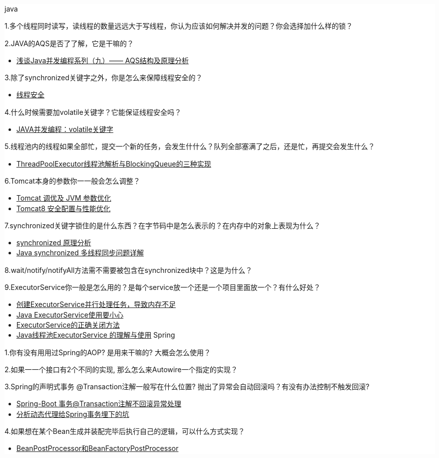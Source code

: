 
java

1.多个线程同时读写，读线程的数量远远大于写线程，你认为应该如何解决并发的问题？你会选择加什么样的锁？


2.JAVA的AQS是否了了解，它是干嘛的？

- [浅谈Java并发编程系列（九）—— AQS结构及原理分析](https://segmentfault.com/a/1190000008471362)

3.除了synchronized关键字之外，你是怎么来保障线程安全的？

- [线程安全](https://www.jianshu.com/p/52583f48bd6d)

4.什么时候需要加volatile关键字？它能保证线程安全吗？

- [JAVA并发编程：volatile关键字](https://www.jianshu.com/p/afb88c9044a7)

5.线程池内的线程如果全部忙，提交一个新的任务，会发生什什么？队列全部塞满了之后，还是忙，再提交会发生什么？

- [ThreadPoolExecutor线程池解析与BlockingQueue的三种实现](https://blog.csdn.net/a837199685/article/details/50619311)

6.Tomcat本身的参数你⼀一般会怎么调整？

- [Tomcat 调优及 JVM 参数优化](http://blog.chopmoon.com/favorites/231.html)
- [Tomcat8 安全配置与性能优化](http://m635674608.iteye.com/blog/2310092)


7.synchronized关键字锁住的是什么东西？在字节码中是怎么表示的？在内存中的对象上表现为什么？

- [synchronized 原理分析](https://www.jianshu.com/p/ce4f5e43e0a8)
- [Java synchronized 多线程同步问题详解](https://segmentfault.com/a/1190000009225706)

8.wait/notify/notifyAll方法需不需要被包含在synchronized块中？这是为什么？


9.ExecutorService你一般是怎么用的？是每个service放一个还是一个项目里面放一个？有什么好处？

- [创建ExecutorService并行处理任务，导致内存不足](https://blog.csdn.net/ClementAD/article/details/75663956)
- [Java ExecutorService使用要小心](https://blog.csdn.net/wangle12138/article/details/79081516?utm_source=blogxgwz1)
- [ExecutorService的正确关闭方法](https://blog.csdn.net/xueyepiaoling/article/details/61200270?utm_source=blogxgwz0)
- [Java线程池ExecutorService 的理解与使用](https://blog.csdn.net/u014293306/article/details/52053096?utm_source=blogxgwz2)
Spring

1.你有没有⽤用过Spring的AOP? 是用来干嘛的? 大概会怎么使用？



2.如果⼀一个接口有2个不同的实现, 那么怎么来Autowire一个指定的实现？


3.Spring的声明式事务 @Transaction注解一般写在什么位置? 抛出了异常会自动回滚吗？有没有办法控制不触发回滚?

- [Spring-Boot 事务@Transaction注解不回滚异常处理](https://blog.csdn.net/jiang807191907/article/details/80428548)
- [分析动态代理给Spring事务埋下的坑](https://www.jianshu.com/p/0da29e4f354a)

4.如果想在某个Bean生成并装配完毕后执行自己的逻辑，可以什么方式实现？

- [BeanPostProcessor和BeanFactoryPostProcessor](https://www.jianshu.com/p/b896f5caccd2)
